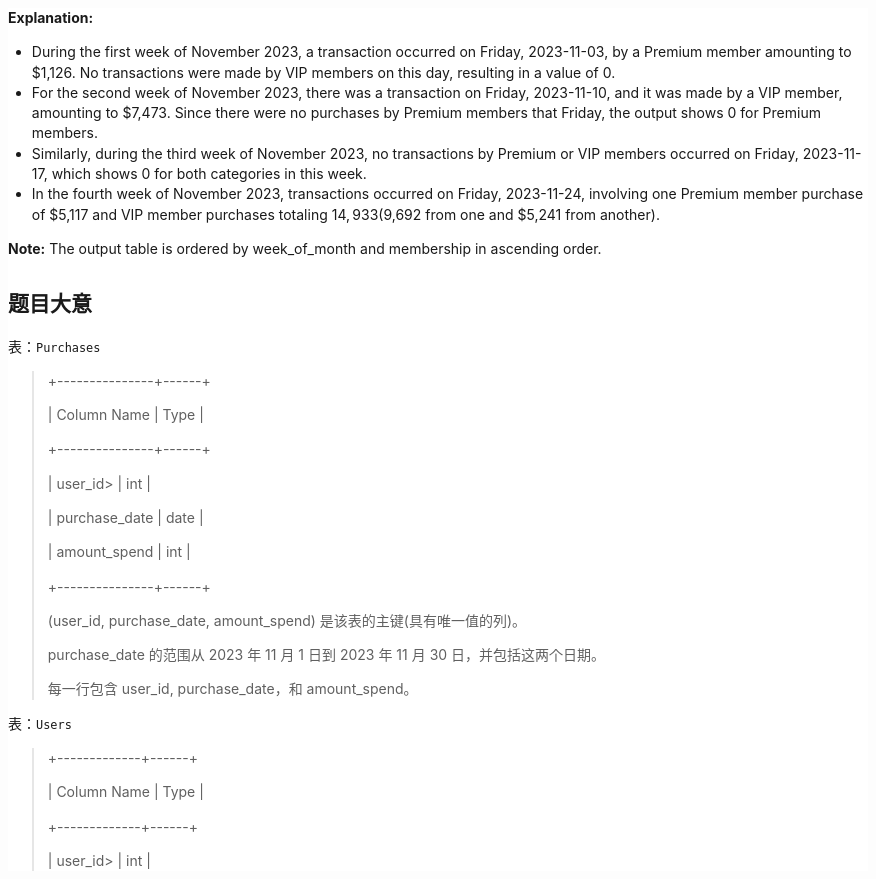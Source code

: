 **Explanation:**

  * During the first week of November 2023, a transaction occurred on Friday, 2023-11-03, by a Premium member amounting to $1,126. No transactions were made by VIP members on this day, resulting in a value of 0.
  * For the second week of November 2023, there was a transaction on Friday, 2023-11-10, and it was made by a VIP member, amounting to $7,473. Since there were no purchases by Premium members that Friday, the output shows 0 for Premium members.
  * Similarly, during the third week of November 2023, no transactions by Premium or VIP members occurred on Friday, 2023-11-17, which shows 0 for both categories in this week.
  * In the fourth week of November 2023, transactions occurred on Friday, 2023-11-24, involving one Premium member purchase of $5,117 and VIP member purchases totaling $14,933 ($9,692 from one and $5,241 from another).

**Note:** The output table is ordered by week_of_month and membership in
ascending order.


## 题目大意

表：`Purchases`

> 
> 
> 
> 
> 
> +---------------+------+
> 
> | Column Name   | Type |
> 
> +---------------+------+
> 
> | user_id> 
>    | int  |
> 
> | purchase_date | date |
> 
> | amount_spend  | int  |
> 
> +---------------+------+
> 
> (user_id, purchase_date, amount_spend) 是该表的主键(具有唯一值的列)。
> 
> purchase_date 的范围从 2023 年 11 月 1 日到 2023 年 11 月 30 日，并包括这两个日期。
> 
> 每一行包含 user_id, purchase_date，和 amount_spend。
> 
> 

表：`Users`

> 
> 
> 
> 
> 
> +-------------+------+
> 
> | Column Name | Type |
> 
> +-------------+------+
> 
> | user_id> 
>  | int  |
> 